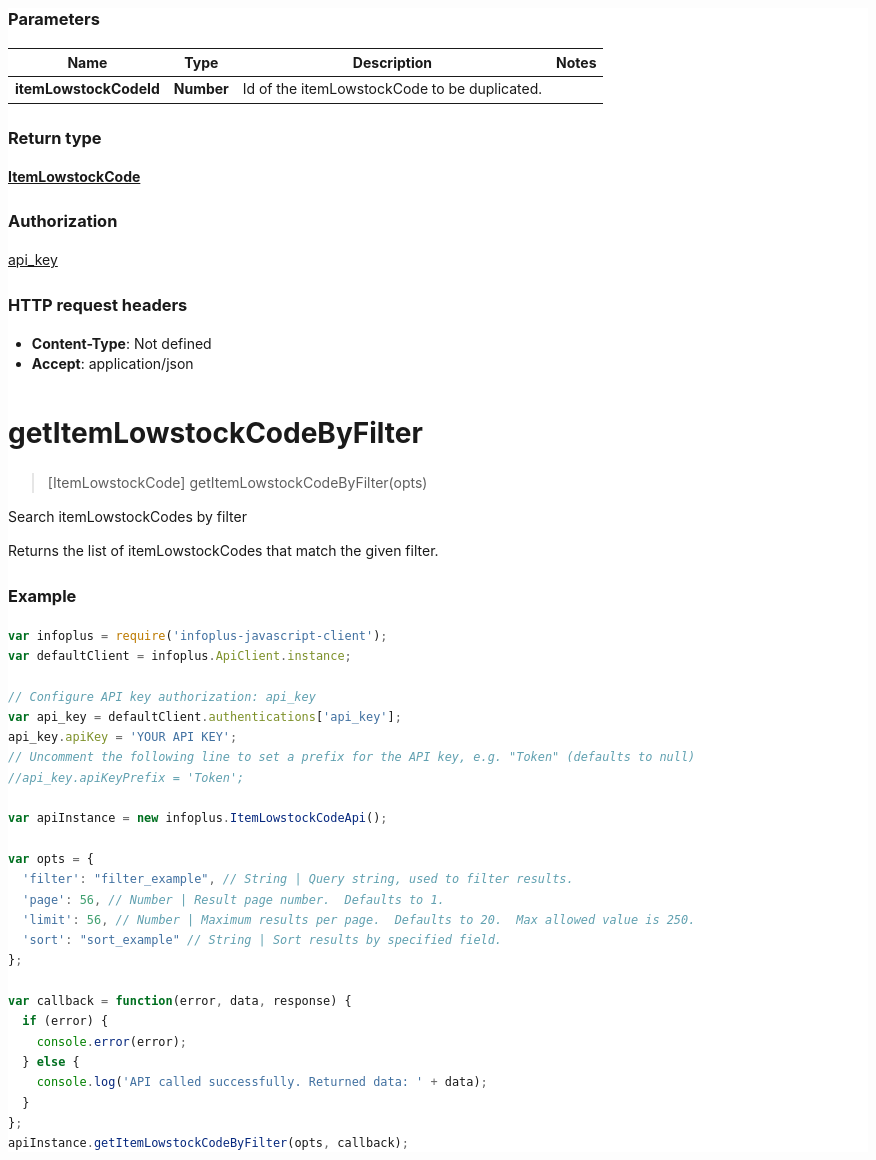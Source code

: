 ### Parameters

Name | Type | Description  | Notes
------------- | ------------- | ------------- | -------------
 **itemLowstockCodeId** | **Number**| Id of the itemLowstockCode to be duplicated. | 

### Return type

[**ItemLowstockCode**](ItemLowstockCode.md)

### Authorization

[api_key](../README.md#api_key)

### HTTP request headers

 - **Content-Type**: Not defined
 - **Accept**: application/json

<a name="getItemLowstockCodeByFilter"></a>
# **getItemLowstockCodeByFilter**
> [ItemLowstockCode] getItemLowstockCodeByFilter(opts)

Search itemLowstockCodes by filter

Returns the list of itemLowstockCodes that match the given filter.

### Example
```javascript
var infoplus = require('infoplus-javascript-client');
var defaultClient = infoplus.ApiClient.instance;

// Configure API key authorization: api_key
var api_key = defaultClient.authentications['api_key'];
api_key.apiKey = 'YOUR API KEY';
// Uncomment the following line to set a prefix for the API key, e.g. "Token" (defaults to null)
//api_key.apiKeyPrefix = 'Token';

var apiInstance = new infoplus.ItemLowstockCodeApi();

var opts = { 
  'filter': "filter_example", // String | Query string, used to filter results.
  'page': 56, // Number | Result page number.  Defaults to 1.
  'limit': 56, // Number | Maximum results per page.  Defaults to 20.  Max allowed value is 250.
  'sort': "sort_example" // String | Sort results by specified field.
};

var callback = function(error, data, response) {
  if (error) {
    console.error(error);
  } else {
    console.log('API called successfully. Returned data: ' + data);
  }
};
apiInstance.getItemLowstockCodeByFilter(opts, callback);
```
